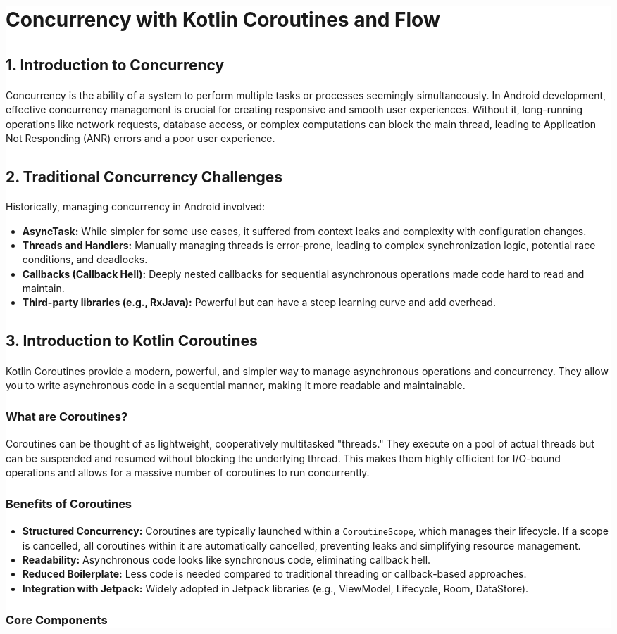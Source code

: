 # Concurrency with Kotlin Coroutines and Flow

## 1. Introduction to Concurrency

Concurrency is the ability of a system to perform multiple tasks or processes seemingly
simultaneously. In Android development, effective concurrency management is crucial for creating
responsive and smooth user experiences. Without it, long-running operations like network requests,
database access, or complex computations can block the main thread, leading to Application Not
Responding (ANR) errors and a poor user experience.

## 2. Traditional Concurrency Challenges

Historically, managing concurrency in Android involved:

* **AsyncTask:** While simpler for some use cases, it suffered from context leaks and complexity
  with configuration changes.
* **Threads and Handlers:** Manually managing threads is error-prone, leading to complex
  synchronization logic, potential race conditions, and deadlocks.
* **Callbacks (Callback Hell):** Deeply nested callbacks for sequential asynchronous operations made
  code hard to read and maintain.
* **Third-party libraries (e.g., RxJava):** Powerful but can have a steep learning curve and add
  overhead.

## 3. Introduction to Kotlin Coroutines

Kotlin Coroutines provide a modern, powerful, and simpler way to manage asynchronous operations and
concurrency. They allow you to write asynchronous code in a sequential manner, making it more
readable and maintainable.

### What are Coroutines?

Coroutines can be thought of as lightweight, cooperatively multitasked "threads." They execute on a
pool of actual threads but can be suspended and resumed without blocking the underlying thread. This
makes them highly efficient for I/O-bound operations and allows for a massive number of coroutines
to run concurrently.

### Benefits of Coroutines

* **Structured Concurrency:** Coroutines are typically launched within a `CoroutineScope`, which
  manages their lifecycle. If a scope is cancelled, all coroutines within it are automatically
  cancelled, preventing leaks and simplifying resource management.
* **Readability:** Asynchronous code looks like synchronous code, eliminating callback hell.
* **Reduced Boilerplate:** Less code is needed compared to traditional threading or callback-based
  approaches.
* **Integration with Jetpack:** Widely adopted in Jetpack libraries (e.g., ViewModel, Lifecycle,
  Room, DataStore).

### Core Components
